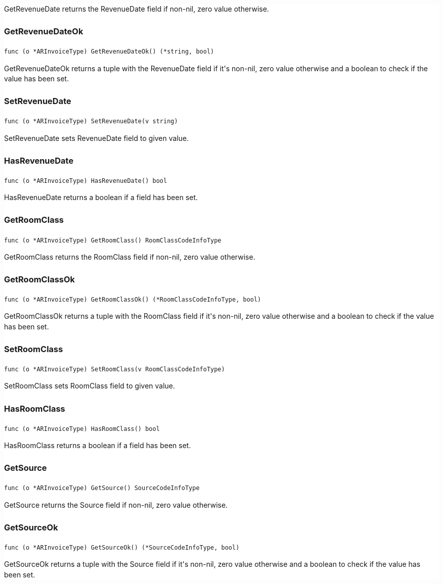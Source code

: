 GetRevenueDate returns the RevenueDate field if non-nil, zero value otherwise.

### GetRevenueDateOk

`func (o *ARInvoiceType) GetRevenueDateOk() (*string, bool)`

GetRevenueDateOk returns a tuple with the RevenueDate field if it's non-nil, zero value otherwise
and a boolean to check if the value has been set.

### SetRevenueDate

`func (o *ARInvoiceType) SetRevenueDate(v string)`

SetRevenueDate sets RevenueDate field to given value.

### HasRevenueDate

`func (o *ARInvoiceType) HasRevenueDate() bool`

HasRevenueDate returns a boolean if a field has been set.

### GetRoomClass

`func (o *ARInvoiceType) GetRoomClass() RoomClassCodeInfoType`

GetRoomClass returns the RoomClass field if non-nil, zero value otherwise.

### GetRoomClassOk

`func (o *ARInvoiceType) GetRoomClassOk() (*RoomClassCodeInfoType, bool)`

GetRoomClassOk returns a tuple with the RoomClass field if it's non-nil, zero value otherwise
and a boolean to check if the value has been set.

### SetRoomClass

`func (o *ARInvoiceType) SetRoomClass(v RoomClassCodeInfoType)`

SetRoomClass sets RoomClass field to given value.

### HasRoomClass

`func (o *ARInvoiceType) HasRoomClass() bool`

HasRoomClass returns a boolean if a field has been set.

### GetSource

`func (o *ARInvoiceType) GetSource() SourceCodeInfoType`

GetSource returns the Source field if non-nil, zero value otherwise.

### GetSourceOk

`func (o *ARInvoiceType) GetSourceOk() (*SourceCodeInfoType, bool)`

GetSourceOk returns a tuple with the Source field if it's non-nil, zero value otherwise
and a boolean to check if the value has been set.
